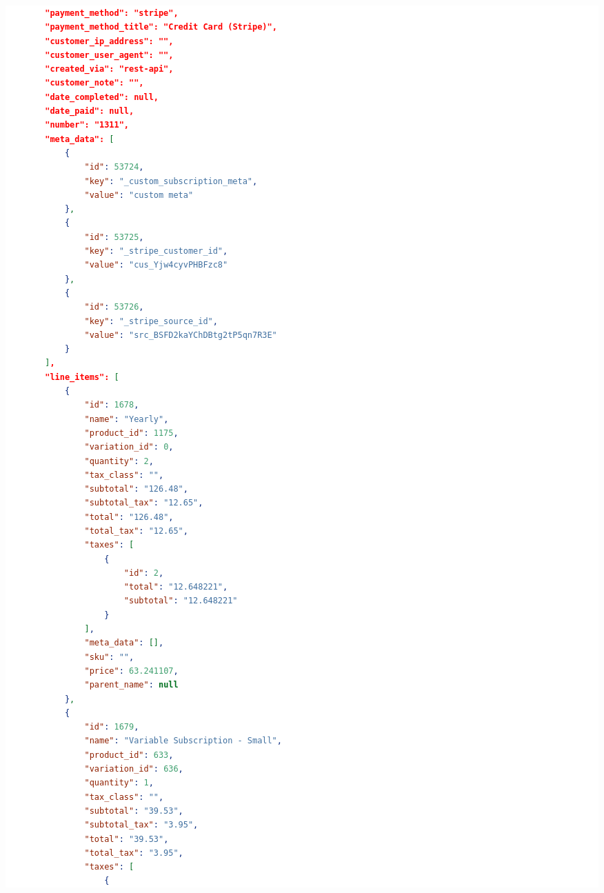 ```json
        "payment_method": "stripe",
        "payment_method_title": "Credit Card (Stripe)",
        "customer_ip_address": "",
        "customer_user_agent": "",
        "created_via": "rest-api",
        "customer_note": "",
        "date_completed": null,
        "date_paid": null,
        "number": "1311",
        "meta_data": [
            {
                "id": 53724,
                "key": "_custom_subscription_meta",
                "value": "custom meta"
            },
            {
                "id": 53725,
                "key": "_stripe_customer_id",
                "value": "cus_Yjw4cyvPHBFzc8"
            },
            {
                "id": 53726,
                "key": "_stripe_source_id",
                "value": "src_BSFD2kaYChDBtg2tP5qn7R3E"
            }
        ],
        "line_items": [
            {
                "id": 1678,
                "name": "Yearly",
                "product_id": 1175,
                "variation_id": 0,
                "quantity": 2,
                "tax_class": "",
                "subtotal": "126.48",
                "subtotal_tax": "12.65",
                "total": "126.48",
                "total_tax": "12.65",
                "taxes": [
                    {
                        "id": 2,
                        "total": "12.648221",
                        "subtotal": "12.648221"
                    }
                ],
                "meta_data": [],
                "sku": "",
                "price": 63.241107,
                "parent_name": null
            },
            {
                "id": 1679,
                "name": "Variable Subscription - Small",
                "product_id": 633,
                "variation_id": 636,
                "quantity": 1,
                "tax_class": "",
                "subtotal": "39.53",
                "subtotal_tax": "3.95",
                "total": "39.53",
                "total_tax": "3.95",
                "taxes": [
                    {
```